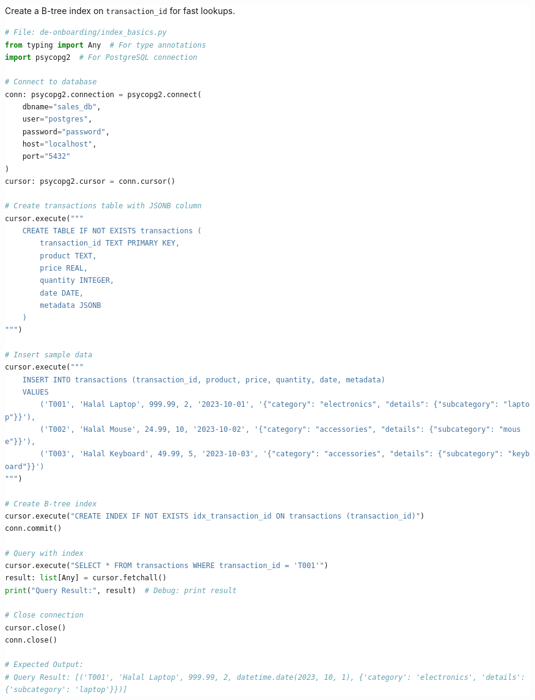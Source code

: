 Create a B-tree index on `transaction_id` for fast lookups.

```python
# File: de-onboarding/index_basics.py
from typing import Any  # For type annotations
import psycopg2  # For PostgreSQL connection

# Connect to database
conn: psycopg2.connection = psycopg2.connect(
    dbname="sales_db",
    user="postgres",
    password="password",
    host="localhost",
    port="5432"
)
cursor: psycopg2.cursor = conn.cursor()

# Create transactions table with JSONB column
cursor.execute("""
    CREATE TABLE IF NOT EXISTS transactions (
        transaction_id TEXT PRIMARY KEY,
        product TEXT,
        price REAL,
        quantity INTEGER,
        date DATE,
        metadata JSONB
    )
""")

# Insert sample data
cursor.execute("""
    INSERT INTO transactions (transaction_id, product, price, quantity, date, metadata)
    VALUES
        ('T001', 'Halal Laptop', 999.99, 2, '2023-10-01', '{"category": "electronics", "details": {"subcategory": "laptop"}}'),
        ('T002', 'Halal Mouse', 24.99, 10, '2023-10-02', '{"category": "accessories", "details": {"subcategory": "mouse"}}'),
        ('T003', 'Halal Keyboard', 49.99, 5, '2023-10-03', '{"category": "accessories", "details": {"subcategory": "keyboard"}}')
""")

# Create B-tree index
cursor.execute("CREATE INDEX IF NOT EXISTS idx_transaction_id ON transactions (transaction_id)")
conn.commit()

# Query with index
cursor.execute("SELECT * FROM transactions WHERE transaction_id = 'T001'")
result: list[Any] = cursor.fetchall()
print("Query Result:", result)  # Debug: print result

# Close connection
cursor.close()
conn.close()

# Expected Output:
# Query Result: [('T001', 'Halal Laptop', 999.99, 2, datetime.date(2023, 10, 1), {'category': 'electronics', 'details': {'subcategory': 'laptop'}})]
```
